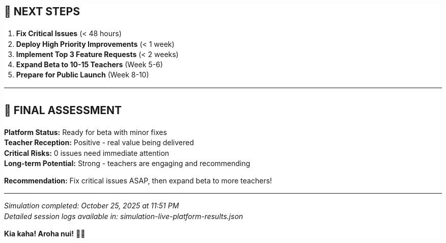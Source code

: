 
## 🚀 NEXT STEPS

1. **Fix Critical Issues** (< 48 hours)
2. **Deploy High Priority Improvements** (< 1 week)
3. **Implement Top 3 Feature Requests** (< 2 weeks)
4. **Expand Beta to 10-15 Teachers** (Week 5-6)
5. **Prepare for Public Launch** (Week 8-10)

---

## 💝 FINAL ASSESSMENT

**Platform Status:** Ready for beta with minor fixes  
**Teacher Reception:** Positive - real value being delivered  
**Critical Risks:** 0 issues need immediate attention  
**Long-term Potential:** Strong - teachers are engaging and recommending  

**Recommendation:** Fix critical issues ASAP, then expand beta to more teachers!

---

*Simulation completed: October 25, 2025 at 11:51 PM*  
*Detailed session logs available in: simulation-live-platform-results.json*

**Kia kaha! Aroha nui!** 🌿✨
